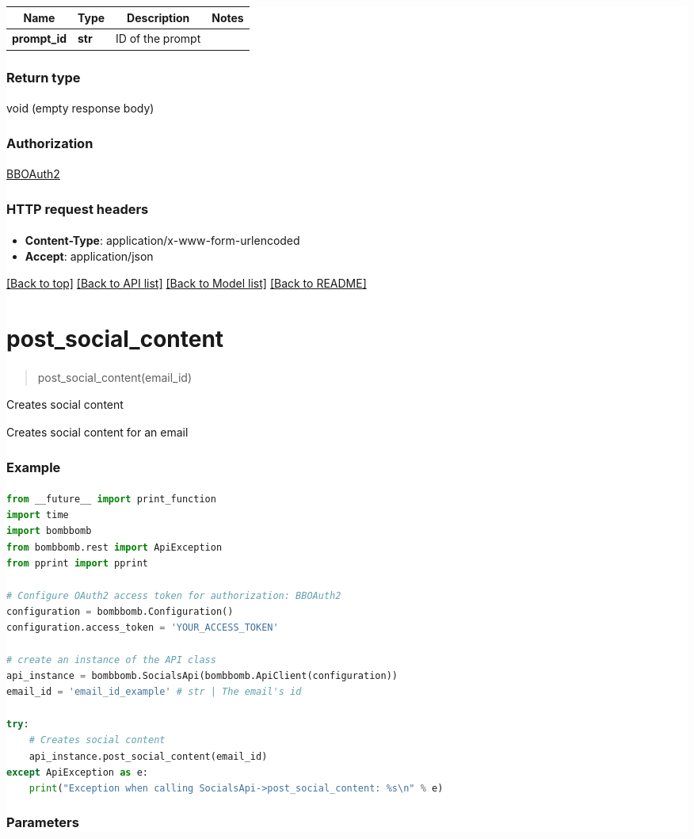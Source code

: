 Name | Type | Description  | Notes
------------- | ------------- | ------------- | -------------
 **prompt_id** | **str**| ID of the prompt | 

### Return type

void (empty response body)

### Authorization

[BBOAuth2](../README.md#BBOAuth2)

### HTTP request headers

 - **Content-Type**: application/x-www-form-urlencoded
 - **Accept**: application/json

[[Back to top]](#) [[Back to API list]](../README.md#documentation-for-api-endpoints) [[Back to Model list]](../README.md#documentation-for-models) [[Back to README]](../README.md)

# **post_social_content**
> post_social_content(email_id)

Creates social content

Creates social content for an email

### Example
```python
from __future__ import print_function
import time
import bombbomb
from bombbomb.rest import ApiException
from pprint import pprint

# Configure OAuth2 access token for authorization: BBOAuth2
configuration = bombbomb.Configuration()
configuration.access_token = 'YOUR_ACCESS_TOKEN'

# create an instance of the API class
api_instance = bombbomb.SocialsApi(bombbomb.ApiClient(configuration))
email_id = 'email_id_example' # str | The email's id

try:
    # Creates social content
    api_instance.post_social_content(email_id)
except ApiException as e:
    print("Exception when calling SocialsApi->post_social_content: %s\n" % e)
```

### Parameters
